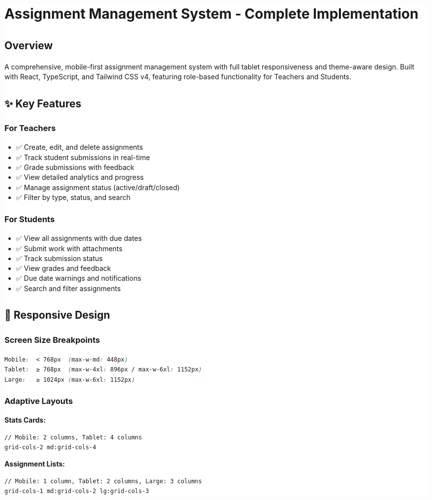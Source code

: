 # Assignment Management System - Complete Implementation

## Overview

A comprehensive, mobile-first assignment management system with full tablet responsiveness and theme-aware design. Built with React, TypeScript, and Tailwind CSS v4, featuring role-based functionality for Teachers and Students.

## ✨ Key Features

### **For Teachers**
- ✅ Create, edit, and delete assignments
- ✅ Track student submissions in real-time
- ✅ Grade submissions with feedback
- ✅ View detailed analytics and progress
- ✅ Manage assignment status (active/draft/closed)
- ✅ Filter by type, status, and search

### **For Students**
- ✅ View all assignments with due dates
- ✅ Submit work with attachments
- ✅ Track submission status
- ✅ View grades and feedback
- ✅ Due date warnings and notifications
- ✅ Search and filter assignments

## 📱 Responsive Design

### Screen Size Breakpoints

```css
Mobile:  < 768px  (max-w-md: 448px)
Tablet:  ≥ 768px  (max-w-4xl: 896px / max-w-6xl: 1152px)
Large:   ≥ 1024px (max-w-6xl: 1152px)
```

### Adaptive Layouts

**Stats Cards:**
```tsx
// Mobile: 2 columns, Tablet: 4 columns
grid-cols-2 md:grid-cols-4
```

**Assignment Lists:**
```tsx
// Mobile: 1 column, Tablet: 2 columns, Large: 3 columns
grid-cols-1 md:grid-cols-2 lg:grid-cols-3
```
